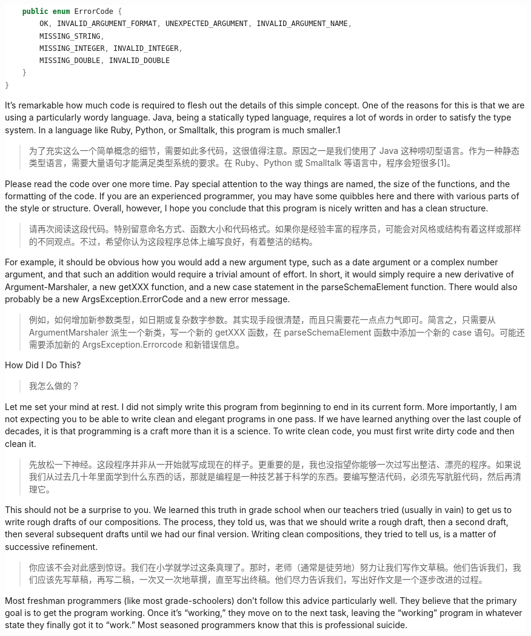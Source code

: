 ```java
    public enum ErrorCode {
        OK, INVALID_ARGUMENT_FORMAT, UNEXPECTED_ARGUMENT, INVALID_ARGUMENT_NAME,
        MISSING_STRING,
        MISSING_INTEGER, INVALID_INTEGER,
        MISSING_DOUBLE, INVALID_DOUBLE
    }
}
```

It’s remarkable how much code is required to flesh out the details of this simple concept. One of the reasons for this is that we are using a particularly wordy language. Java, being a statically typed language, requires a lot of words in order to satisfy the type system. In a language like Ruby, Python, or Smalltalk, this program is much smaller.1

> 为了充实这么一个简单概念的细节，需要如此多代码，这很值得注意。原因之一是我们使用了 Java 这种唠叨型语言。作为一种静态类型语言，需要大量语句才能满足类型系统的要求。在 Ruby、Python 或 Smalltalk 等语言中，程序会短很多[1]。

Please read the code over one more time. Pay special attention to the way things are named, the size of the functions, and the formatting of the code. If you are an experienced programmer, you may have some quibbles here and there with various parts of the style or structure. Overall, however, I hope you conclude that this program is nicely written and has a clean structure.

> 请再次阅读这段代码。特别留意命名方式、函数大小和代码格式。如果你是经验丰富的程序员，可能会对风格或结构有着这样或那样的不同观点。不过，希望你认为这段程序总体上编写良好，有着整洁的结构。

For example, it should be obvious how you would add a new argument type, such as a date argument or a complex number argument, and that such an addition would require a trivial amount of effort. In short, it would simply require a new derivative of Argument-Marshaler, a new getXXX function, and a new case statement in the parseSchemaElement function. There would also probably be a new ArgsException.ErrorCode and a new error message.

> 例如，如何增加新参数类型，如日期或复杂数字参数。其实现手段很清楚，而且只需要花一点点力气即可。简言之，只需要从 ArgumentMarshaler 派生一个新类，写一个新的 getXXX 函数，在 parseSchemaElement 函数中添加一个新的 case 语句。可能还需要添加新的 ArgsException.Errorcode 和新错误信息。

How Did I Do This?

> 我怎么做的？

Let me set your mind at rest. I did not simply write this program from beginning to end in its current form. More importantly, I am not expecting you to be able to write clean and elegant programs in one pass. If we have learned anything over the last couple of decades, it is that programming is a craft more than it is a science. To write clean code, you must first write dirty code and then clean it.

> 先放松一下神经。这段程序并非从一开始就写成现在的样子。更重要的是，我也没指望你能够一次过写出整洁、漂亮的程序。如果说我们从过去几十年里面学到什么东西的话，那就是编程是一种技艺甚于科学的东西。要编写整洁代码，必须先写肮脏代码，然后再清理它。

This should not be a surprise to you. We learned this truth in grade school when our teachers tried (usually in vain) to get us to write rough drafts of our compositions. The process, they told us, was that we should write a rough draft, then a second draft, then several subsequent drafts until we had our final version. Writing clean compositions, they tried to tell us, is a matter of successive refinement.

> 你应该不会对此感到惊讶。我们在小学就学过这条真理了。那时，老师（通常是徒劳地）努力让我们写作文草稿。他们告诉我们，我们应该先写草稿，再写二稿，一次又一次地草撰，直至写出终稿。他们尽力告诉我们，写出好作文是一个逐步改进的过程。

Most freshman programmers (like most grade-schoolers) don’t follow this advice particularly well. They believe that the primary goal is to get the program working. Once it’s “working,” they move on to the next task, leaving the “working” program in whatever state they finally got it to “work.” Most seasoned programmers know that this is professional suicide.
